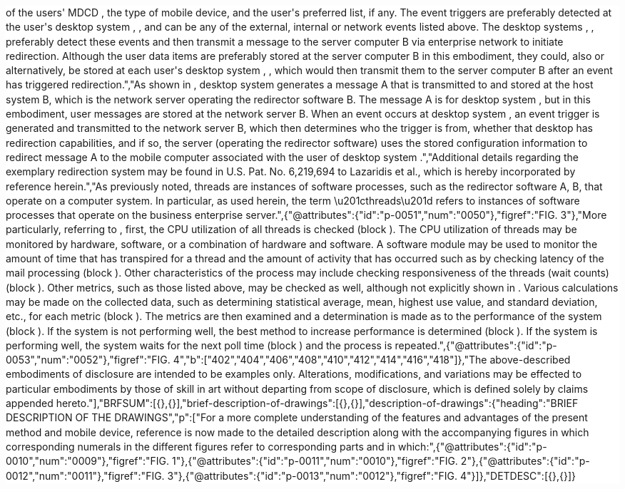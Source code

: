 of the users' MDCD , the type of mobile device, and the user's preferred list, if any. The event triggers are preferably detected at the user's desktop system , , and can be any of the external, internal or network events listed above. The desktop systems , , preferably detect these events and then transmit a message to the server computer B via enterprise network  to initiate redirection. Although the user data items are preferably stored at the server computer B in this embodiment, they could, also or alternatively, be stored at each user's desktop system , , which would then transmit them to the server computer B after an event has triggered redirection.","As shown in , desktop system  generates a message A that is transmitted to and stored at the host system B, which is the network server operating the redirector software B. The message A is for desktop system , but in this embodiment, user messages are stored at the network server B. When an event occurs at desktop system , an event trigger is generated and transmitted to the network server B, which then determines who the trigger is from, whether that desktop has redirection capabilities, and if so, the server (operating the redirector software) uses the stored configuration information to redirect message A to the mobile computer  associated with the user of desktop system .","Additional details regarding the exemplary redirection system may be found in U.S. Pat. No. 6,219,694 to Lazaridis et al., which is hereby incorporated by reference herein.","As previously noted, threads are instances of software processes, such as the redirector software A, B, that operate on a computer system. In particular, as used herein, the term \u201cthreads\u201d refers to instances of software processes that operate on the business enterprise server.",{"@attributes":{"id":"p-0051","num":"0050"},"figref":"FIG. 3"},"More particularly, referring to , first, the CPU utilization of all threads is checked (block ). The CPU utilization of threads may be monitored by hardware, software, or a combination of hardware and software. A software module may be used to monitor the amount of time that has transpired for a thread and the amount of activity that has occurred such as by checking latency of the mail processing (block ). Other characteristics of the process may include checking responsiveness of the threads (wait counts) (block ). Other metrics, such as those listed above, may be checked as well, although not explicitly shown in . Various calculations may be made on the collected data, such as determining statistical average, mean, highest use value, and standard deviation, etc., for each metric (block ). The metrics are then examined and a determination is made as to the performance of the system (block ). If the system is not performing well, the best method to increase performance is determined (block ). If the system is performing well, the system waits for the next poll time (block ) and the process is repeated.",{"@attributes":{"id":"p-0053","num":"0052"},"figref":"FIG. 4","b":["402","404","406","408","410","412","414","416","418"]},"The above-described embodiments of disclosure are intended to be examples only. Alterations, modifications, and variations may be effected to particular embodiments by those of skill in art without departing from scope of disclosure, which is defined solely by claims appended hereto."],"BRFSUM":[{},{}],"brief-description-of-drawings":[{},{}],"description-of-drawings":{"heading":"BRIEF DESCRIPTION OF THE DRAWINGS","p":["For a more complete understanding of the features and advantages of the present method and mobile device, reference is now made to the detailed description along with the accompanying figures in which corresponding numerals in the different figures refer to corresponding parts and in which:",{"@attributes":{"id":"p-0010","num":"0009"},"figref":"FIG. 1"},{"@attributes":{"id":"p-0011","num":"0010"},"figref":"FIG. 2"},{"@attributes":{"id":"p-0012","num":"0011"},"figref":"FIG. 3"},{"@attributes":{"id":"p-0013","num":"0012"},"figref":"FIG. 4"}]},"DETDESC":[{},{}]}
